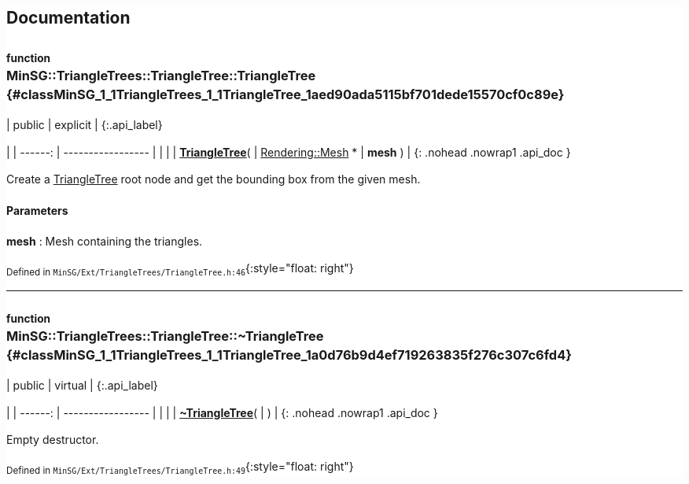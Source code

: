 ## Documentation

### <small>function</small><br/> MinSG::TriangleTrees::TriangleTree::TriangleTree {#classMinSG_1_1TriangleTrees_1_1TriangleTree_1aed90ada5115bf701dede15570cf0c89e}

| public | explicit |
{:.api_label}

|
| ------: | ----------------- |
|  |
|  **[TriangleTree](#classMinSG_1_1TriangleTrees_1_1TriangleTree_1aed90ada5115bf701dede15570cf0c89e)**( |  [Rendering::Mesh](classRendering_1_1Mesh) * | **mesh** ) |
{: .nohead .nowrap1 .api_doc }



Create a [TriangleTree](classMinSG_1_1TriangleTrees_1_1TriangleTree) root node and get the bounding box from the given mesh.


#### Parameters
**mesh**
:  Mesh containing the triangles.







<sub>Defined in `MinSG/Ext/TriangleTrees/TriangleTree.h:46`</sub>{:style="float: right"}

-------------------------------------------------------------------

### <small>function</small><br/> MinSG::TriangleTrees::TriangleTree::~TriangleTree {#classMinSG_1_1TriangleTrees_1_1TriangleTree_1a0d76b9d4ef719263835f276c307c6fd4}

| public | virtual |
{:.api_label}

|
| ------: | ----------------- |
|  |
|  **[~TriangleTree](#classMinSG_1_1TriangleTrees_1_1TriangleTree_1a0d76b9d4ef719263835f276c307c6fd4)**( |  ) |
{: .nohead .nowrap1 .api_doc }

Empty destructor.





<sub>Defined in `MinSG/Ext/TriangleTrees/TriangleTree.h:49`</sub>{:style="float: right"}
